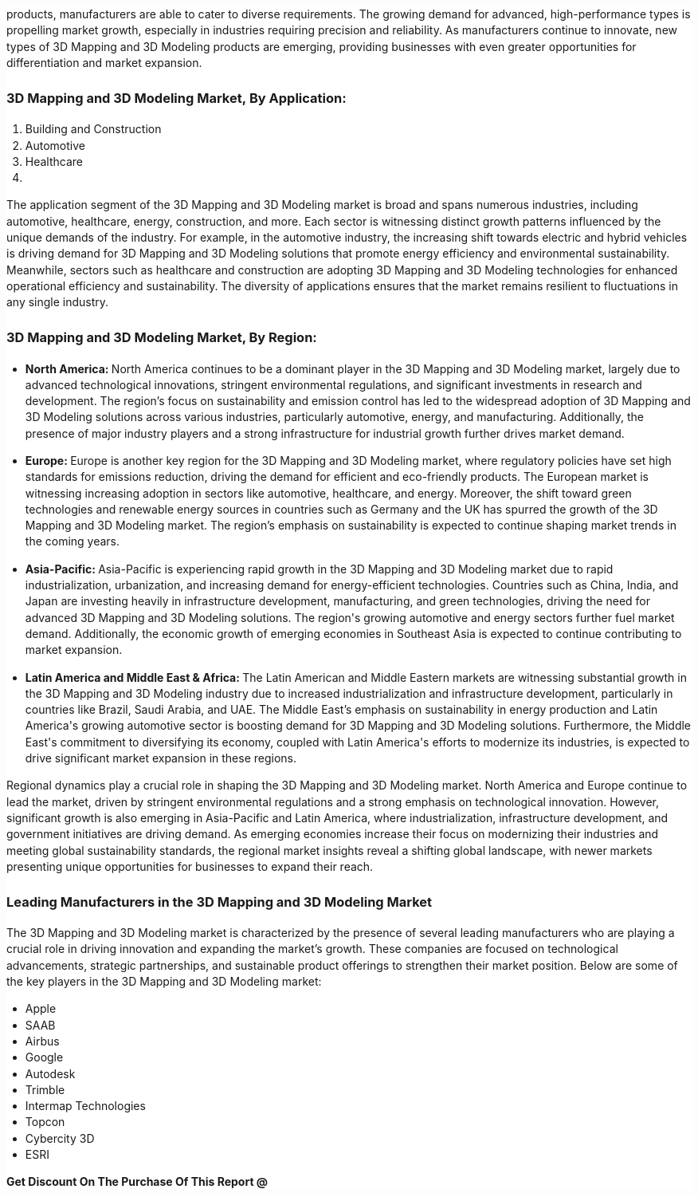 products, manufacturers are able to cater to diverse requirements. The growing demand for advanced, high-performance types is propelling market growth, especially in industries requiring precision and reliability. As manufacturers continue to innovate, new types of 3D Mapping and 3D Modeling products are emerging, providing businesses with even greater opportunities for differentiation and market expansion.</p><h3>3D Mapping and 3D Modeling Market,&nbsp;By Application:</h3><ol><li>Building and Construction<li> Automotive<li> Healthcare<li> </li></ol><p>The application segment of the 3D Mapping and 3D Modeling market is broad and spans numerous industries, including automotive, healthcare, energy, construction, and more. Each sector is witnessing distinct growth patterns influenced by the unique demands of the industry. For example, in the automotive industry, the increasing shift towards electric and hybrid vehicles is driving demand for 3D Mapping and 3D Modeling solutions that promote energy efficiency and environmental sustainability. Meanwhile, sectors such as healthcare and construction are adopting 3D Mapping and 3D Modeling technologies for enhanced operational efficiency and sustainability. The diversity of applications ensures that the market remains resilient to fluctuations in any single industry.</p><h3>3D Mapping and 3D Modeling Market, By Region:</h3><ul><li><p><strong>North America:&nbsp;</strong>North America continues to be a dominant player in the 3D Mapping and 3D Modeling market, largely due to advanced technological innovations, stringent environmental regulations, and significant investments in research and development. The region&rsquo;s focus on sustainability and emission control has led to the widespread adoption of 3D Mapping and 3D Modeling solutions across various industries, particularly automotive, energy, and manufacturing. Additionally, the presence of major industry players and a strong infrastructure for industrial growth further drives market demand.</p></li><li><p><strong><strong>Europe:&nbsp;</strong></strong>Europe is another key region for the 3D Mapping and 3D Modeling market, where regulatory policies have set high standards for emissions reduction, driving the demand for efficient and eco-friendly products. The European market is witnessing increasing adoption in sectors like automotive, healthcare, and energy. Moreover, the shift toward green technologies and renewable energy sources in countries such as Germany and the UK has spurred the growth of the 3D Mapping and 3D Modeling market. The region&rsquo;s emphasis on sustainability is expected to continue shaping market trends in the coming years.</p></li><li><p><strong><strong>Asia-Pacific:&nbsp;</strong></strong>Asia-Pacific is experiencing rapid growth in the 3D Mapping and 3D Modeling market due to rapid industrialization, urbanization, and increasing demand for energy-efficient technologies. Countries such as China, India, and Japan are investing heavily in infrastructure development, manufacturing, and green technologies, driving the need for advanced 3D Mapping and 3D Modeling solutions. The region's growing automotive and energy sectors further fuel market demand. Additionally, the economic growth of emerging economies in Southeast Asia is expected to continue contributing to market expansion.</p></li><li><p><strong><strong>Latin America and Middle East &amp; Africa:&nbsp;</strong></strong>The Latin American and Middle Eastern markets are witnessing substantial growth in the 3D Mapping and 3D Modeling industry due to increased industrialization and infrastructure development, particularly in countries like Brazil, Saudi Arabia, and UAE. The Middle East&rsquo;s emphasis on sustainability in energy production and Latin America's growing automotive sector is boosting demand for 3D Mapping and 3D Modeling solutions. Furthermore, the Middle East's commitment to diversifying its economy, coupled with Latin America's efforts to modernize its industries, is expected to drive significant market expansion in these regions.</p></li></ul><p>Regional dynamics play a crucial role in shaping the 3D Mapping and 3D Modeling market. North America and Europe continue to lead the market, driven by stringent environmental regulations and a strong emphasis on technological innovation. However, significant growth is also emerging in Asia-Pacific and Latin America, where industrialization, infrastructure development, and government initiatives are driving demand. As emerging economies increase their focus on modernizing their industries and meeting global sustainability standards, the regional market insights reveal a shifting global landscape, with newer markets presenting unique opportunities for businesses to expand their reach.</p><h3><strong>Leading Manufacturers in the 3D Mapping and 3D Modeling Market</strong></h3><p>The 3D Mapping and 3D Modeling market is characterized by the presence of several leading manufacturers who are playing a crucial role in driving innovation and expanding the market&rsquo;s growth. These companies are focused on technological advancements, strategic partnerships, and sustainable product offerings to strengthen their market position. Below are some of the key players in the 3D Mapping and 3D Modeling market:</p></div><div class="article-main__content" data-test-id="publishing-text-block"><ul><li><span class="">Apple<li>SAAB<li>Airbus<li>Google<li>Autodesk<li>Trimble<li>Intermap Technologies<li>Topcon<li>Cybercity 3D<li>ESRI</span></li></ul></div><div class="article-main__content" data-test-id="publishing-text-block"><p><span class="font-[700]"><strong>Get Discount On The Purchase Of This Report @</strong>